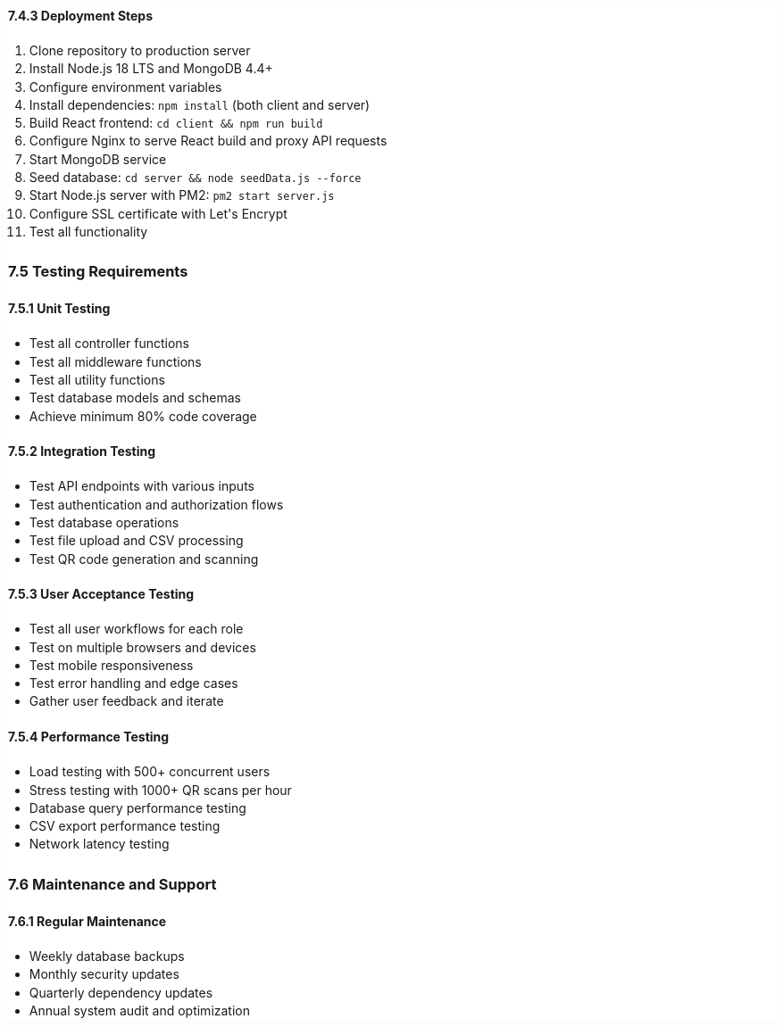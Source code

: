#### 7.4.3 Deployment Steps

1. Clone repository to production server
2. Install Node.js 18 LTS and MongoDB 4.4+
3. Configure environment variables
4. Install dependencies: `npm install` (both client and server)
5. Build React frontend: `cd client && npm run build`
6. Configure Nginx to serve React build and proxy API requests
7. Start MongoDB service
8. Seed database: `cd server && node seedData.js --force`
9. Start Node.js server with PM2: `pm2 start server.js`
10. Configure SSL certificate with Let's Encrypt
11. Test all functionality

### 7.5 Testing Requirements

#### 7.5.1 Unit Testing

- Test all controller functions
- Test all middleware functions
- Test all utility functions
- Test database models and schemas
- Achieve minimum 80% code coverage

#### 7.5.2 Integration Testing

- Test API endpoints with various inputs
- Test authentication and authorization flows
- Test database operations
- Test file upload and CSV processing
- Test QR code generation and scanning

#### 7.5.3 User Acceptance Testing

- Test all user workflows for each role
- Test on multiple browsers and devices
- Test mobile responsiveness
- Test error handling and edge cases
- Gather user feedback and iterate

#### 7.5.4 Performance Testing

- Load testing with 500+ concurrent users
- Stress testing with 1000+ QR scans per hour
- Database query performance testing
- CSV export performance testing
- Network latency testing

### 7.6 Maintenance and Support

#### 7.6.1 Regular Maintenance

- Weekly database backups
- Monthly security updates
- Quarterly dependency updates
- Annual system audit and optimization
